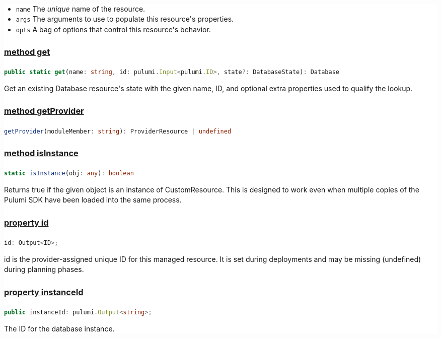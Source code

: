 * `name` The _unique_ name of the resource.
* `args` The arguments to use to populate this resource&#39;s properties.
* `opts` A bag of options that control this resource&#39;s behavior.

<h3 class="pdoc-member-header">
<a class="pdoc-child-name" href="/database/database.ts#L19">method get</a>
</h3>

```typescript
public static get(name: string, id: pulumi.Input<pulumi.ID>, state?: DatabaseState): Database
```


Get an existing Database resource's state with the given name, ID, and optional extra
properties used to qualify the lookup.

<h3 class="pdoc-member-header">
<a class="pdoc-child-name" href="/node_modules/@pulumi/pulumi/resource.d.ts#L13">method getProvider</a>
</h3>

```typescript
getProvider(moduleMember: string): ProviderResource | undefined
```

<h3 class="pdoc-member-header">
<a class="pdoc-child-name" href="/node_modules/@pulumi/pulumi/resource.d.ts#L85">method isInstance</a>
</h3>

```typescript
static isInstance(obj: any): boolean
```


Returns true if the given object is an instance of CustomResource.  This is designed to work even when
multiple copies of the Pulumi SDK have been loaded into the same process.

<h3 class="pdoc-member-header">
<a class="pdoc-child-name" href="/node_modules/@pulumi/pulumi/resource.d.ts#L80">property id</a>
</h3>

```typescript
id: Output<ID>;
```


id is the provider-assigned unique ID for this managed resource.  It is set during
deployments and may be missing (undefined) during planning phases.

<h3 class="pdoc-member-header">
<a class="pdoc-child-name" href="/database/database.ts#L26">property instanceId</a>
</h3>

```typescript
public instanceId: pulumi.Output<string>;
```


The ID for the database instance.
